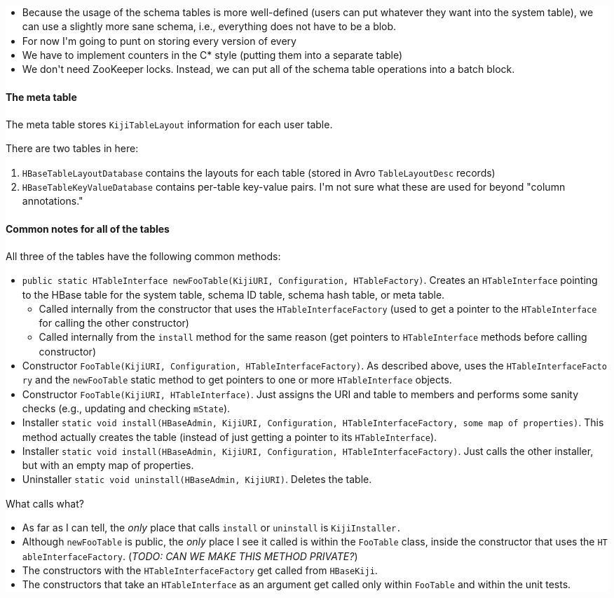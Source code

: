 - Because the usage of the schema tables is more well-defined (users can put whatever they want into
  the system table), we can use a slightly more sane schema, i.e., everything does not have to be a
  blob.
- For now I'm going to punt on storing every version of every 
- We have to implement counters in the C* style (putting them into a separate table)
- We don't need ZooKeeper locks.  Instead, we can put all of the schema table operations into a
  batch block.


#### The meta table

The meta table stores `KijiTableLayout` information for each user table.

There are two tables in here:

1. `HBaseTableLayoutDatabase` contains the layouts for each table (stored in Avro `TableLayoutDesc`
records)
2. `HBaseTableKeyValueDatabase` contains per-table key-value pairs.  I'm not sure what these are
used for beyond "column annotations."


#### Common notes for all of the tables

All three of the tables have the following common methods:

- `public static HTableInterface newFooTable(KijiURI, Configuration, HTableFactory)`.  Creates an
  `HTableInterface` pointing to the HBase table for the system table, schema ID table, schema hash
  table, or meta table.
    - Called internally from the constructor that uses the `HTableInterfaceFactory` (used to get a
      pointer to the `HTableInterface` for calling the other constructor)
    - Called internally from the `install` method for the same reason (get pointers to
      `HTableInterface` methods before calling constructor)
- Constructor `FooTable(KijiURI, Configuration, HTableInterfaceFactory)`.  As described above, uses
  the `HTableInterfaceFactory` and the `newFooTable` static method to get pointers to one or more
  `HTableInterface` objects.
- Constructor `FooTable(KijiURI, HTableInterface)`.  Just assigns the URI and table to members and
  performs some sanity checks (e.g., updating and checking `mState`).
- Installer `static void install(HBaseAdmin, KijiURI, Configuration, HTableInterfaceFactory, some
  map of properties)`.
  This method actually creates the table (instead of just getting a pointer to its
  `HTableInterface`).
- Installer `static void install(HBaseAdmin, KijiURI, Configuration, HTableInterfaceFactory)`.  Just
  calls the other installer, but with an empty map of properties.
- Uninstaller `static void uninstall(HBaseAdmin, KijiURI)`.  Deletes the table.

What calls what?

- As far as I can tell, the *only* place that calls `install` or `uninstall` is `KijiInstaller.`
- Although `newFooTable` is public, the *only* place I see it called is within the `FooTable` class,
  inside the constructor that uses the `HTableInterfaceFactory`.  (*TODO: CAN WE MAKE THIS METHOD
  PRIVATE?*)
- The constructors with the `HTableInterfaceFactory` get called from `HBaseKiji`.
- The constructors that take an `HTableInterface` as an argument get called only within `FooTable`
  and within the unit tests.
